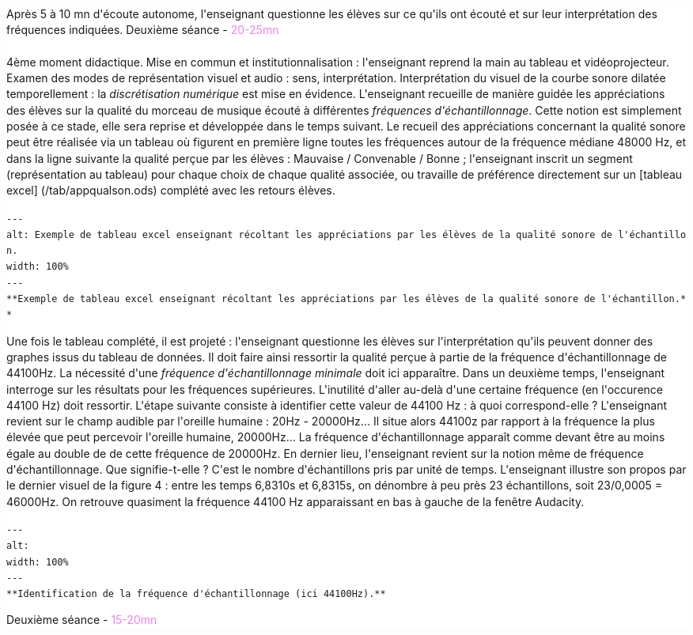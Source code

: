 Après 5 à 10 mn d'écoute autonome, l'enseignant questionne les élèves sur ce qu'ils ont écouté et sur leur interprétation des fréquences indiquées. Deuxième séance - <span style="color:violet">20-25mn</span>
</br> </br>
4ème moment didactique. Mise en commun et institutionnalisation : l'enseignant reprend la main au tableau et vidéoprojecteur. Examen des modes de représentation visuel et audio : sens, interprétation. Interprétation du visuel de la courbe sonore dilatée temporellement : la *discrétisation numérique* est mise en évidence. L'enseignant recueille de manière guidée les appréciations des élèves sur la qualité du morceau de musique écouté à différentes *fréquences d'échantillonnage*. Cette notion est simplement posée à ce stade, elle sera reprise et développée dans le temps suivant. Le recueil des appréciations concernant la qualité sonore peut être réalisée via un tableau où figurent en première ligne toutes les fréquences autour de la fréquence médiane 48000 Hz, et dans la ligne suivante la qualité perçue par les élèves : Mauvaise / Convenable / Bonne ; l'enseignant inscrit un segment (représentation au tableau) pour chaque choix de chaque qualité associée, ou travaille de préférence directement sur un [tableau excel] (/tab/appqualson.ods) complété avec les retours élèves. 

```{figure} png/tabexcel.png
---
alt: Exemple de tableau excel enseignant récoltant les appréciations par les élèves de la qualité sonore de l'échantillon.
width: 100%
---
**Exemple de tableau excel enseignant récoltant les appréciations par les élèves de la qualité sonore de l'échantillon.**
```


Une fois le tableau complété, il est projeté : l'enseignant questionne les élèves sur l'interprétation qu'ils peuvent donner des graphes issus du tableau de données. Il doit faire ainsi ressortir la qualité perçue à partie de la fréquence d'échantillonnage de 44100Hz. La nécessité d'une *fréquence d'échantillonnage minimale* doit ici apparaître.
Dans un deuxième temps, l'enseignant interroge sur les résultats pour les fréquences supérieures. L'inutilité d'aller au-delà d'une certaine fréquence (en l'occurence 44100 Hz) doit ressortir.
L'étape suivante consiste à identifier cette valeur de 44100 Hz : à quoi correspond-elle ? L'enseignant revient sur le champ audible par l'oreille humaine : 20Hz - 20000Hz... Il situe alors 44100z par rapport à la fréquence la plus élevée que peut percevoir l'oreille humaine, 20000Hz... La fréquence d'échantillonnage apparaît comme devant être au moins égale au double de de cette fréquence de 20000Hz.
En dernier lieu, l'enseignant revient sur la notion même de fréquence d'échantillonnage. Que signifie-t-elle ? C'est le nombre d'échantillons pris par unité de temps. L'enseignant illustre son propos par le dernier visuel de la figure 4 : entre les temps 6,8310s et 6,8315s, on dénombre à peu près 23 échantillons, soit 23/0,0005 = 46000Hz. On retrouve quasiment la fréquence 44100 Hz apparaissant en bas à gauche de la fenêtre Audacity.

```{figure} png/Im41.png
---
alt:
width: 100%
---
**Identification de la fréquence d'échantillonnage (ici 44100Hz).**
```


Deuxième séance - <span style="color:violet">15-20mn</span>

